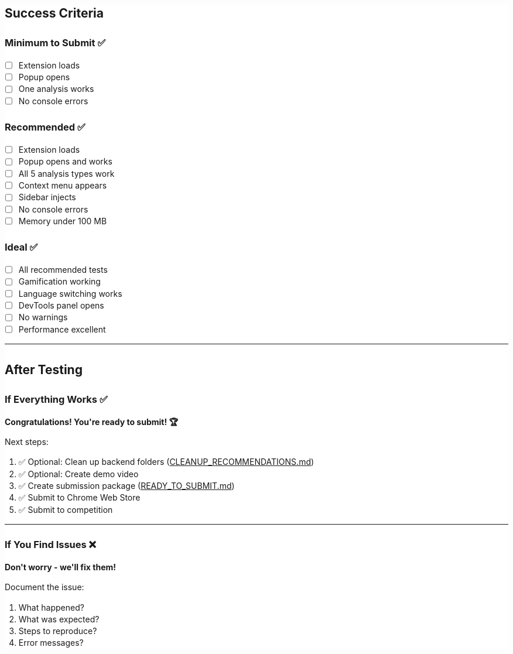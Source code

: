 
## Success Criteria

### Minimum to Submit ✅
- [ ] Extension loads
- [ ] Popup opens
- [ ] One analysis works
- [ ] No console errors

### Recommended ✅
- [ ] Extension loads
- [ ] Popup opens and works
- [ ] All 5 analysis types work
- [ ] Context menu appears
- [ ] Sidebar injects
- [ ] No console errors
- [ ] Memory under 100 MB

### Ideal ✅
- [ ] All recommended tests
- [ ] Gamification working
- [ ] Language switching works
- [ ] DevTools panel opens
- [ ] No warnings
- [ ] Performance excellent

---

## After Testing

### If Everything Works ✅

**Congratulations! You're ready to submit! 🏆**

Next steps:
1. ✅ Optional: Clean up backend folders ([CLEANUP_RECOMMENDATIONS.md](CLEANUP_RECOMMENDATIONS.md))
2. ✅ Optional: Create demo video
3. ✅ Create submission package ([READY_TO_SUBMIT.md](READY_TO_SUBMIT.md))
4. ✅ Submit to Chrome Web Store
5. ✅ Submit to competition

---

### If You Find Issues ❌

**Don't worry - we'll fix them!**

Document the issue:
1. What happened?
2. What was expected?
3. Steps to reproduce?
4. Error messages?
